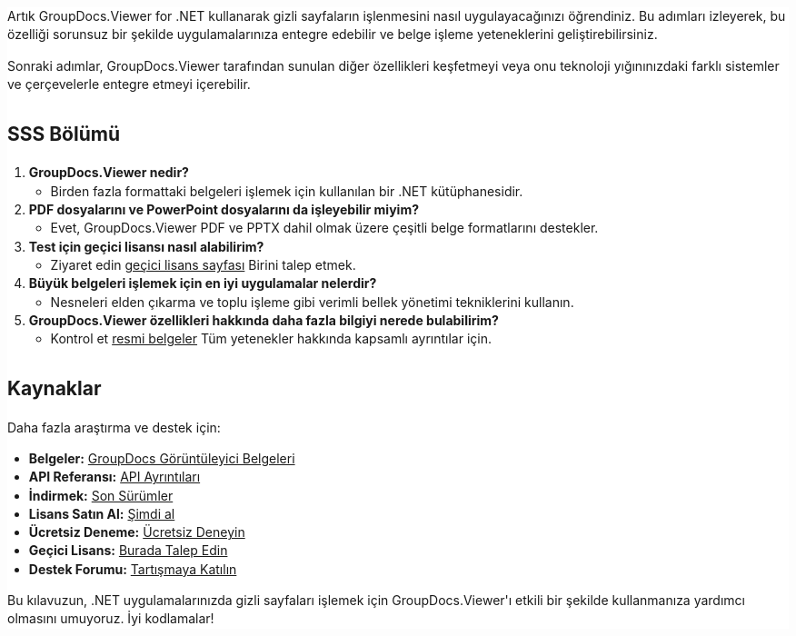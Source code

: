 Artık GroupDocs.Viewer for .NET kullanarak gizli sayfaların işlenmesini nasıl uygulayacağınızı öğrendiniz. Bu adımları izleyerek, bu özelliği sorunsuz bir şekilde uygulamalarınıza entegre edebilir ve belge işleme yeteneklerini geliştirebilirsiniz.

Sonraki adımlar, GroupDocs.Viewer tarafından sunulan diğer özellikleri keşfetmeyi veya onu teknoloji yığınınızdaki farklı sistemler ve çerçevelerle entegre etmeyi içerebilir.

## SSS Bölümü

1. **GroupDocs.Viewer nedir?**
   - Birden fazla formattaki belgeleri işlemek için kullanılan bir .NET kütüphanesidir.
2. **PDF dosyalarını ve PowerPoint dosyalarını da işleyebilir miyim?**
   - Evet, GroupDocs.Viewer PDF ve PPTX dahil olmak üzere çeşitli belge formatlarını destekler.
3. **Test için geçici lisansı nasıl alabilirim?**
   - Ziyaret edin [geçici lisans sayfası](https://purchase.groupdocs.com/temporary-license/) Birini talep etmek.
4. **Büyük belgeleri işlemek için en iyi uygulamalar nelerdir?**
   - Nesneleri elden çıkarma ve toplu işleme gibi verimli bellek yönetimi tekniklerini kullanın.
5. **GroupDocs.Viewer özellikleri hakkında daha fazla bilgiyi nerede bulabilirim?**
   - Kontrol et [resmi belgeler](https://docs.groupdocs.com/viewer/net/) Tüm yetenekler hakkında kapsamlı ayrıntılar için.

## Kaynaklar

Daha fazla araştırma ve destek için:
- **Belgeler:** [GroupDocs Görüntüleyici Belgeleri](https://docs.groupdocs.com/viewer/net/)
- **API Referansı:** [API Ayrıntıları](https://reference.groupdocs.com/viewer/net/)
- **İndirmek:** [Son Sürümler](https://releases.groupdocs.com/viewer/net/)
- **Lisans Satın Al:** [Şimdi al](https://purchase.groupdocs.com/buy)
- **Ücretsiz Deneme:** [Ücretsiz Deneyin](https://releases.groupdocs.com/viewer/net/)
- **Geçici Lisans:** [Burada Talep Edin](https://purchase.groupdocs.com/temporary-license/)
- **Destek Forumu:** [Tartışmaya Katılın](https://forum.groupdocs.com/c/viewer/9)

Bu kılavuzun, .NET uygulamalarınızda gizli sayfaları işlemek için GroupDocs.Viewer'ı etkili bir şekilde kullanmanıza yardımcı olmasını umuyoruz. İyi kodlamalar!
